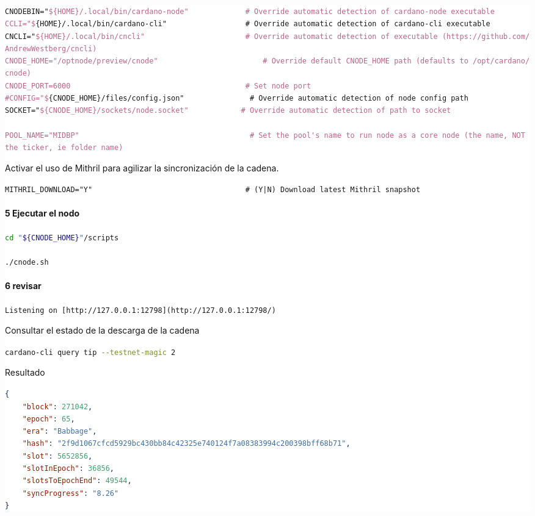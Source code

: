```tex
CNODEBIN="${HOME}/.local/bin/cardano-node"             # Override automatic detection of cardano-node executable
CCLI="${HOME}/.local/bin/cardano-cli"                  # Override automatic detection of cardano-cli executable
CNCLI="${HOME}/.local/bin/cncli"                       # Override automatic detection of executable (https://github.com/AndrewWestberg/cncli)
CNODE_HOME="/optnode/preview/cnode"                        # Override default CNODE_HOME path (defaults to /opt/cardano/cnode)
CNODE_PORT=6000                                        # Set node port
#CONFIG="${CNODE_HOME}/files/config.json"               # Override automatic detection of node config path
SOCKET="${CNODE_HOME}/sockets/node.socket"            # Override automatic detection of path to socket

POOL_NAME="MIDBP"                                       # Set the pool's name to run node as a core node (the name, NOT the ticker, ie folder name)
```

Activar el uso de Mithril para agilizar la sincronización de la cadena.

```tex
MITHRIL_DOWNLOAD="Y"                                   # (Y|N) Download latest Mithril snapshot
```

#### 5 Ejecutar el nodo

```bash
cd "${CNODE_HOME}"/scripts

./cnode.sh
```

#### 6 revisar

`Listening on [http://127.0.0.1:12798](http://127.0.0.1:12798/)`

Consultar el estado de la descarga de la cadena

```bash
cardano-cli query tip --testnet-magic 2
```

Resultado

```json
{
    "block": 271042,
    "epoch": 65,
    "era": "Babbage",
    "hash": "2f9d1067cfcd5929bc430bb84c42325e740124f7a08383994c200398bff68b71",
    "slot": 5652856,
    "slotInEpoch": 36856,
    "slotsToEpochEnd": 49544,
    "syncProgress": "8.26"
}
```
